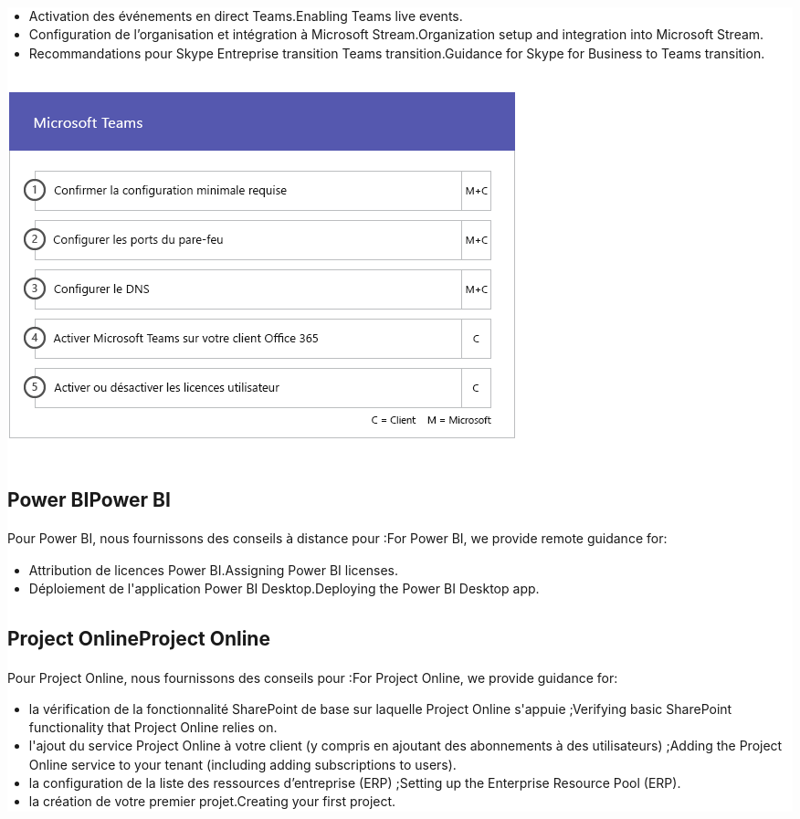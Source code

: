 - <span data-ttu-id="103ce-223">Activation des événements en direct Teams.</span><span class="sxs-lookup"><span data-stu-id="103ce-223">Enabling Teams live events.</span></span>
- <span data-ttu-id="103ce-224">Configuration de l’organisation et intégration à Microsoft Stream.</span><span class="sxs-lookup"><span data-stu-id="103ce-224">Organization setup and integration into Microsoft Stream.</span></span>
- <span data-ttu-id="103ce-225">Recommandations pour Skype Entreprise transition Teams transition.</span><span class="sxs-lookup"><span data-stu-id="103ce-225">Guidance for Skype for Business to Teams transition.</span></span> 
    
![Diagramme de FastTrack Microsoft Teams (phase d’activation)](media/42a2d990-4e27-4758-b0cd-0024963c1542.png)
  
## <a name="power-bi"></a><span data-ttu-id="103ce-227">Power BI</span><span class="sxs-lookup"><span data-stu-id="103ce-227">Power BI</span></span>

<span data-ttu-id="103ce-228">Pour Power BI, nous fournissons des conseils à distance pour :</span><span class="sxs-lookup"><span data-stu-id="103ce-228">For Power BI, we provide remote guidance for:</span></span>  
- <span data-ttu-id="103ce-229">Attribution de licences Power BI.</span><span class="sxs-lookup"><span data-stu-id="103ce-229">Assigning Power BI licenses.</span></span>    
- <span data-ttu-id="103ce-230">Déploiement de l'application Power BI Desktop.</span><span class="sxs-lookup"><span data-stu-id="103ce-230">Deploying the Power BI Desktop app.</span></span>   
## <a name="project-online"></a><span data-ttu-id="103ce-231">Project Online</span><span class="sxs-lookup"><span data-stu-id="103ce-231">Project Online</span></span>

<span data-ttu-id="103ce-232">Pour Project Online, nous fournissons des conseils pour :</span><span class="sxs-lookup"><span data-stu-id="103ce-232">For Project Online, we provide guidance for:</span></span> 
- <span data-ttu-id="103ce-233">la vérification de la fonctionnalité SharePoint de base sur laquelle Project Online s'appuie ;</span><span class="sxs-lookup"><span data-stu-id="103ce-233">Verifying basic SharePoint functionality that Project Online relies on.</span></span>    
- <span data-ttu-id="103ce-234">l'ajout du service Project Online à votre client (y compris en ajoutant des abonnements à des utilisateurs) ;</span><span class="sxs-lookup"><span data-stu-id="103ce-234">Adding the Project Online service to your tenant (including adding subscriptions to users).</span></span>    
- <span data-ttu-id="103ce-235">la configuration de la liste des ressources d’entreprise (ERP) ;</span><span class="sxs-lookup"><span data-stu-id="103ce-235">Setting up the Enterprise Resource Pool (ERP).</span></span>   
- <span data-ttu-id="103ce-236">la création de votre premier projet.</span><span class="sxs-lookup"><span data-stu-id="103ce-236">Creating your first project.</span></span> 
    